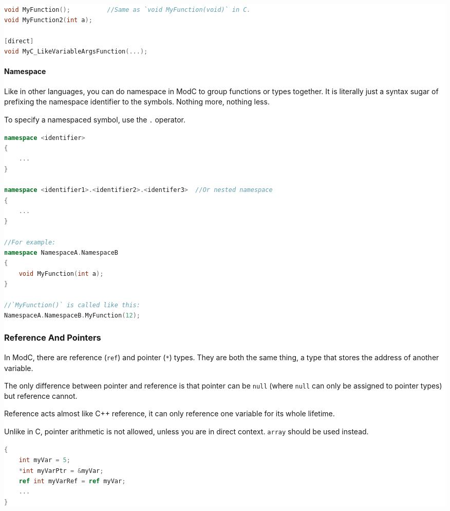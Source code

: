 ```cpp
void MyFunction();          //Same as `void MyFunction(void)` in C.
void MyFunction2(int a);

[direct]
void MyC_LikeVariableArgsFunction(...);
```

#### Namespace
Like in other languages, you can do namespace in ModC to group functions or types together. 
It is literally just a syntax sugar of prefixing the namespace identifier to the symbols. 
Nothing more, nothing less.

To specify a namespaced symbol, use the `.` operator.

```cpp
namespace <identifier>
{
    ...
}

namespace <identifier1>.<identifier2>.<identifer3>  //Or nested namespace
{
    ...
}

//For example:
namespace NamespaceA.NamespaceB
{
    void MyFunction(int a);
}

//`MyFunction()` is called like this:
NamespaceA.NamespaceB.MyFunction(12);
```

### Reference And Pointers
In ModC, there are reference (`ref`) and pointer (`*`) types. They are both the same thing, a type 
that stores the address of another variable.

The only difference between pointer and reference is that pointer can be `null` (where `null` can 
only be assigned to pointer types) but reference cannot.

Reference acts almost like C++ reference, it can only reference one variable for its whole lifetime. 

Unlike in C, pointer arithmetic is not allowed, unless you are in direct context. `array` should be
used instead.

```csharp
{
    int myVar = 5;
    *int myVarPtr = &myVar;
    ref int myVarRef = ref myVar;
    ...
}
```
